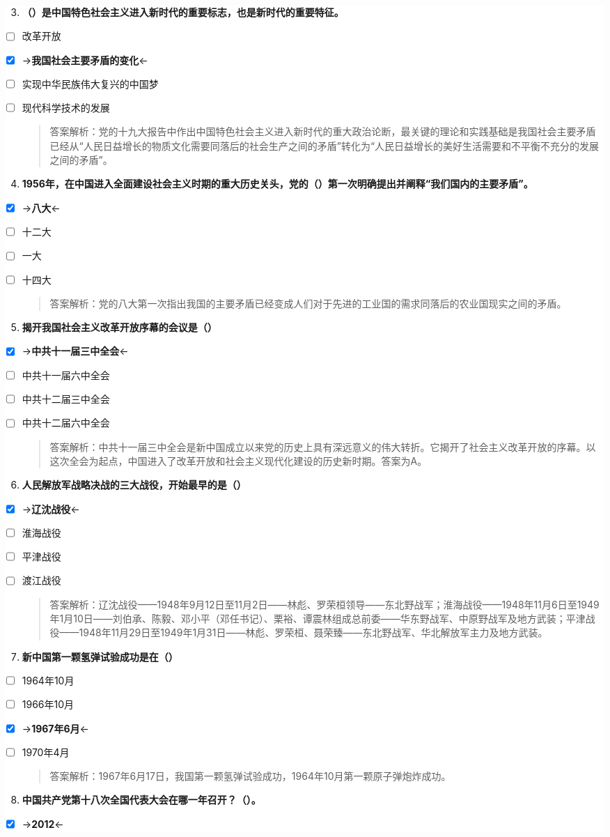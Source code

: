 3. **（）是中国特色社会主义进入新时代的重要标志，也是新时代的重要特征。**

- [ ] 改革开放

- [x] →**我国社会主要矛盾的变化**←

- [ ] 实现中华民族伟大复兴的中国梦

- [ ] 现代科学技术的发展

  > 答案解析：党的十九大报告中作出中国特色社会主义进入新时代的重大政治论断，最关键的理论和实践基础是我国社会主要矛盾已经从“人民日益增长的物质文化需要同落后的社会生产之间的矛盾”转化为“人民日益增长的美好生活需要和不平衡不充分的发展之间的矛盾”。

4. **1956年，在中国进入全面建设社会主义时期的重大历史关头，党的（）第一次明确提出并阐释“我们国内的主要矛盾”。**

- [x] →**八大**←

- [ ] 十二大

- [ ] 一大

- [ ] 十四大

  > 答案解析：党的八大第一次指出我国的主要矛盾已经变成人们对于先进的工业国的需求同落后的农业国现实之间的矛盾。

5. **揭开我国社会主义改革开放序幕的会议是（）**

- [x] →**中共十一届三中全会**←

- [ ] 中共十一届六中全会

- [ ] 中共十二届三中全会

- [ ] 中共十二届六中全会

  > 答案解析：中共十一届三中全会是新中国成立以来党的历史上具有深远意义的伟大转折。它揭开了社会主义改革开放的序幕。以这次全会为起点，中国进入了改革开放和社会主义现代化建设的历史新时期。答案为A。

6. **人民解放军战略决战的三大战役，开始最早的是（）**

- [x] →**辽沈战役**←

- [ ] 淮海战役

- [ ] 平津战役

- [ ] 渡江战役

  > 答案解析：辽沈战役——1948年9月12日至11月2日——林彪、罗荣桓领导——东北野战军；淮海战役——1948年11月6日至1949年1月10日——刘伯承、陈毅、邓小平（邓任书记）、栗裕、谭震林组成总前委——华东野战军、中原野战军及地方武装；平津战役——1948年11月29日至1949年1月31日——林彪、罗荣桓、聂荣臻——东北野战军、华北解放军主力及地方武装。

7. **新中国第一颗氢弹试验成功是在（）**

- [ ] 1964年10月

- [ ] 1966年10月

- [x] →**1967年6月**←

- [ ] 1970年4月

  > 答案解析：1967年6月17日，我国第一颗氢弹试验成功，1964年10月第一颗原子弹炮炸成功。

8. **中国共产党第十八次全国代表大会在哪一年召开？（）。**

- [x] →**2012**←
